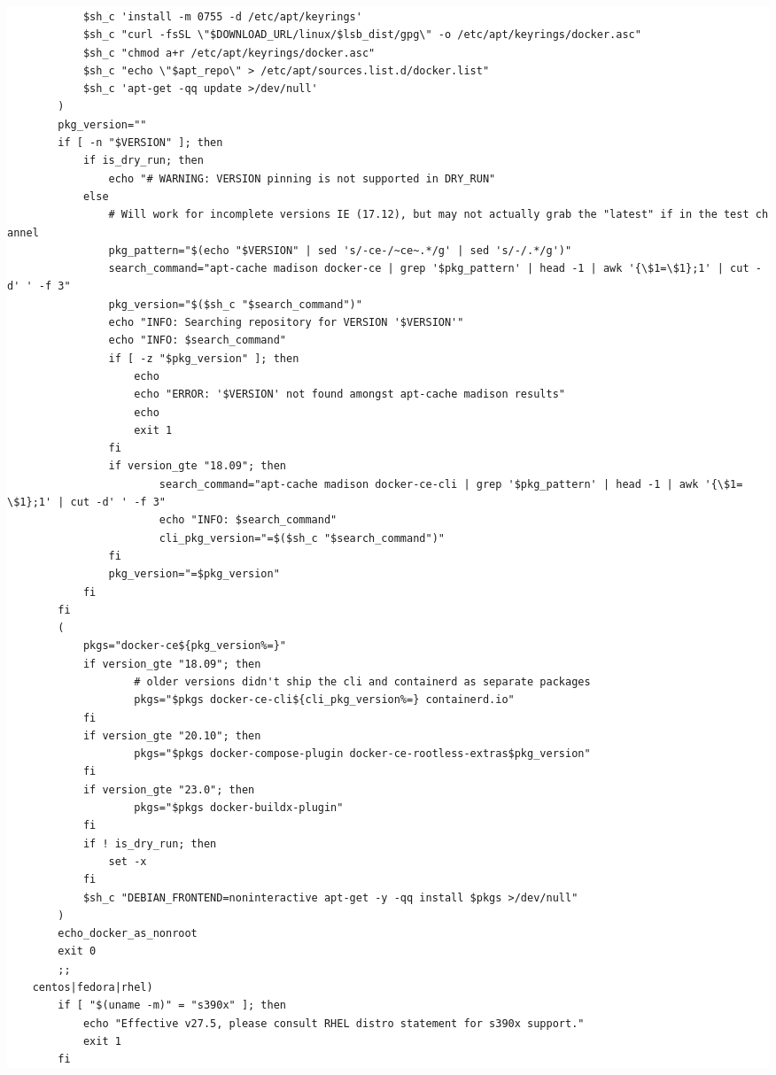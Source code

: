 				$sh_c 'install -m 0755 -d /etc/apt/keyrings'
				$sh_c "curl -fsSL \"$DOWNLOAD_URL/linux/$lsb_dist/gpg\" -o /etc/apt/keyrings/docker.asc"
				$sh_c "chmod a+r /etc/apt/keyrings/docker.asc"
				$sh_c "echo \"$apt_repo\" > /etc/apt/sources.list.d/docker.list"
				$sh_c 'apt-get -qq update >/dev/null'
			)
			pkg_version=""
			if [ -n "$VERSION" ]; then
				if is_dry_run; then
					echo "# WARNING: VERSION pinning is not supported in DRY_RUN"
				else
					# Will work for incomplete versions IE (17.12), but may not actually grab the "latest" if in the test channel
					pkg_pattern="$(echo "$VERSION" | sed 's/-ce-/~ce~.*/g' | sed 's/-/.*/g')"
					search_command="apt-cache madison docker-ce | grep '$pkg_pattern' | head -1 | awk '{\$1=\$1};1' | cut -d' ' -f 3"
					pkg_version="$($sh_c "$search_command")"
					echo "INFO: Searching repository for VERSION '$VERSION'"
					echo "INFO: $search_command"
					if [ -z "$pkg_version" ]; then
						echo
						echo "ERROR: '$VERSION' not found amongst apt-cache madison results"
						echo
						exit 1
					fi
					if version_gte "18.09"; then
							search_command="apt-cache madison docker-ce-cli | grep '$pkg_pattern' | head -1 | awk '{\$1=\$1};1' | cut -d' ' -f 3"
							echo "INFO: $search_command"
							cli_pkg_version="=$($sh_c "$search_command")"
					fi
					pkg_version="=$pkg_version"
				fi
			fi
			(
				pkgs="docker-ce${pkg_version%=}"
				if version_gte "18.09"; then
						# older versions didn't ship the cli and containerd as separate packages
						pkgs="$pkgs docker-ce-cli${cli_pkg_version%=} containerd.io"
				fi
				if version_gte "20.10"; then
						pkgs="$pkgs docker-compose-plugin docker-ce-rootless-extras$pkg_version"
				fi
				if version_gte "23.0"; then
						pkgs="$pkgs docker-buildx-plugin"
				fi
				if ! is_dry_run; then
					set -x
				fi
				$sh_c "DEBIAN_FRONTEND=noninteractive apt-get -y -qq install $pkgs >/dev/null"
			)
			echo_docker_as_nonroot
			exit 0
			;;
		centos|fedora|rhel)
			if [ "$(uname -m)" = "s390x" ]; then
				echo "Effective v27.5, please consult RHEL distro statement for s390x support."
				exit 1
			fi